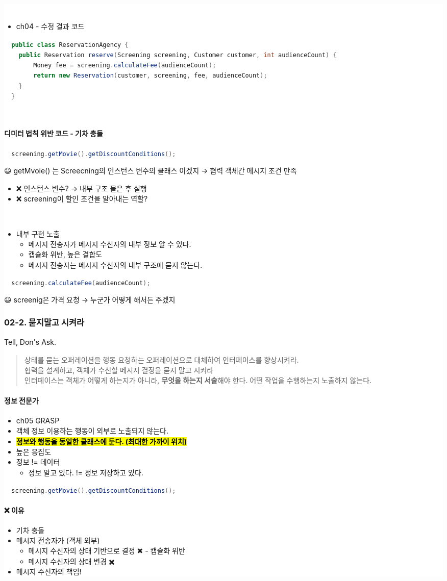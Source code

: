 <br>

* ch04 - 수정 결과 코드

``` java
  public class ReservationAgency {
    public Reservation reserve(Screening screening, Customer customer, int audienceCount) {
        Money fee = screening.calculateFee(audienceCount);
        return new Reservation(customer, screening, fee, audienceCount);
    }
  }
```

<br>

#### 디미터 법칙 위반 코드 - 기차 충돌

``` java
  screening.getMovie().getDiscountConditions();
```
😃 getMvoie() 는 Screecning의 인스턴스 변수의 클래스 이겠지 &#8594; 협력 객체간 메시지 조건 만족
* ❌  인스턴스 변수? &#8594; 내부 구조 물은 후 실행
* ❌  screening이 할인 조건을 알아내는 역할?

<br>

* 내부 구현 노출
  * 메시지 전송자가 메시지 수신자의 내부 정보 알 수 있다.
  * 캡슐화 위반, 높은 결합도
  * 메시지 전송자는 메시지 수신자의 내부 구조에 묻지 않는다.
``` java
  screening.calculateFee(audienceCount);
```
😃 screenig은 가격 요청  &#8594; 누군가 어떻게 해서든 주겠지


### 02-2. 묻지말고 시켜라
Tell, Don's Ask.

> 상태를 묻는 오퍼레이션을 행동 요청하는 오퍼레이션으로 대체하여 인터페이스를 향상시켜라. <br>
> 협력을 설계하고, 객체가 수신할 메시지 결정을 묻지 말고 시켜라 <br>
> 인터페이스는 객체가 어떻게 하는지가 아니라, **무엇을 하는지 서술**해야 한다. 어떤 작업을 수행하는지 노출하지 않는다.<br>

#### 정보 전문가
* ch05 GRASP
* 객체 정보 이용하는 행동이 외부로 노출되지 않는다.
* <mark>**정보와 행동을 동일한 클래스에 둔다. (최대한 가까이 위치)**</mark>
* 높은 응집도
* 정보 != 데이터
  * 정보 알고 있다. != 정보 저장하고 있다.


``` java
  screening.getMovie().getDiscountConditions();
```
#### ❌ 이유
* 기차 충돌
* 메시지 전송자가 (객체 외부)
  * 메시지 수신자의 상태 기반으로 결정 ✖ - 캡슐화 위반
  * 메시지 수신자의 상태 변경 ✖️
* 메시지 수신자의 책임!
